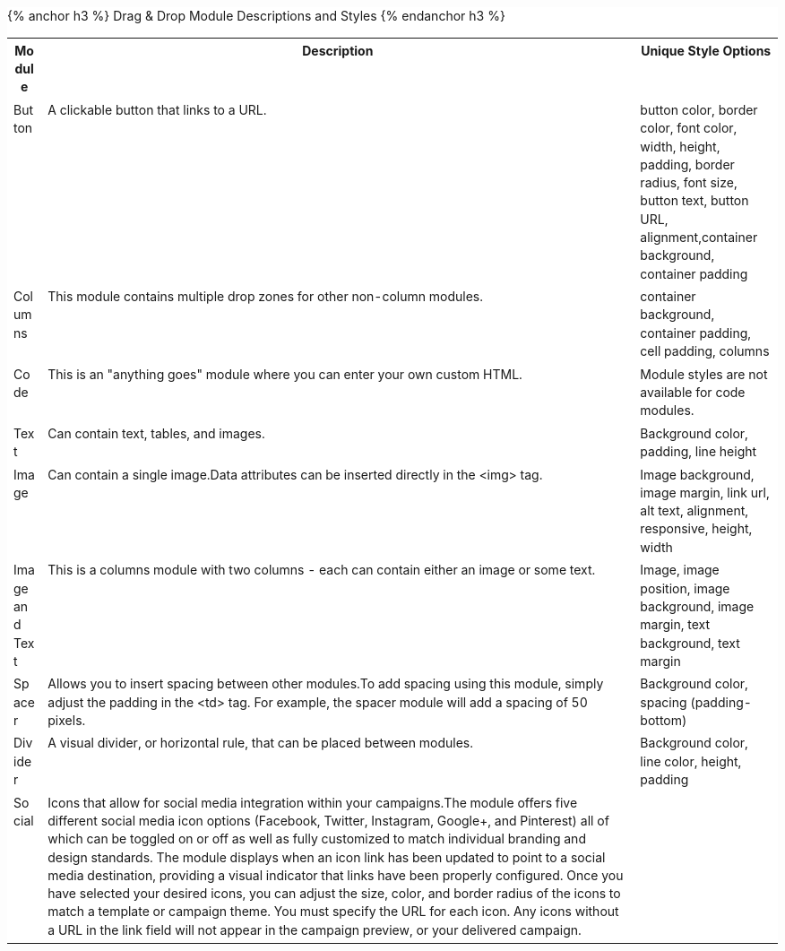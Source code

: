 {% anchor h3 %}
Drag & Drop Module Descriptions and Styles
{% endanchor h3 %}

<table class="table" style="table-layout:fixed">
  <tr>
    <th>Module</th>
    <th>Description</th>
    <th>Unique Style Options</th>
  </tr>
  <tr>
    <td>Button</td>
    <td>A clickable button that links to a URL.</td>
    <td>button color, border color, font color, width, height, padding, border radius, font size, button text, button URL, alignment,container background, container padding</td>
  </tr>
  <tr>
    <td>Columns</td>
    <td>This module contains multiple drop zones for other non-column modules.</td>
    <td>container background, container padding, cell padding, columns</td>
  </tr>
  <tr>
    <td>Code</td>
    <td>This is an "anything goes" module where you can enter your own custom HTML.</td>
    <td>Module styles are not available for code modules.</td>
  </tr>
  <tr>
    <td>Text</td>
    <td>Can contain text, tables, and images.</td>
    <td>Background color, padding, line height</td>
  </tr>
  <tr>
    <td>Image</td>
    <td>Can contain a single image.Data attributes can be inserted directly in the &lt;img&gt; tag.</td>
    <td>Image background, image margin, link url, alt text, alignment, responsive, height, width</td>
  </tr>
  <tr>
    <td>Image and Text</td>
    <td>This is a columns module with two columns - each can contain either an image or some text.</td>
    <td>Image, image position, image background, image margin, text background, text margin</td>
  </tr>
  <tr>
    <td>Spacer</td>
    <td>Allows you to insert spacing between other modules.To add spacing using this module, simply adjust the padding in the &lt;td&gt; tag. For example, the spacer module will add a spacing of 50 pixels.</td>
    <td>Background color, spacing (padding-bottom)</td>
  </tr>
  <tr>
    <td>Divider</td>
    <td>A visual divider, or horizontal rule, that can be placed between modules.</td>
    <td>Background color, line color, height, padding</td>
  </tr>
  <tr>
    <td>Social</td>
    <td>Icons that allow for social media integration within your campaigns.The module offers five different social media icon options (Facebook, Twitter, Instagram, Google+, and Pinterest) all of which can be toggled on or off as well as fully customized to match individual branding and design standards. The module displays when an icon link has been updated to point to a social media destination, providing a visual indicator that links have been properly configured. Once you have selected your desired icons, you can adjust the size, color, and border radius of the icons to match a template or campaign theme. You must specify the URL for each icon. Any icons without a URL in the link field will not appear in the campaign preview, or your delivered campaign.</td>